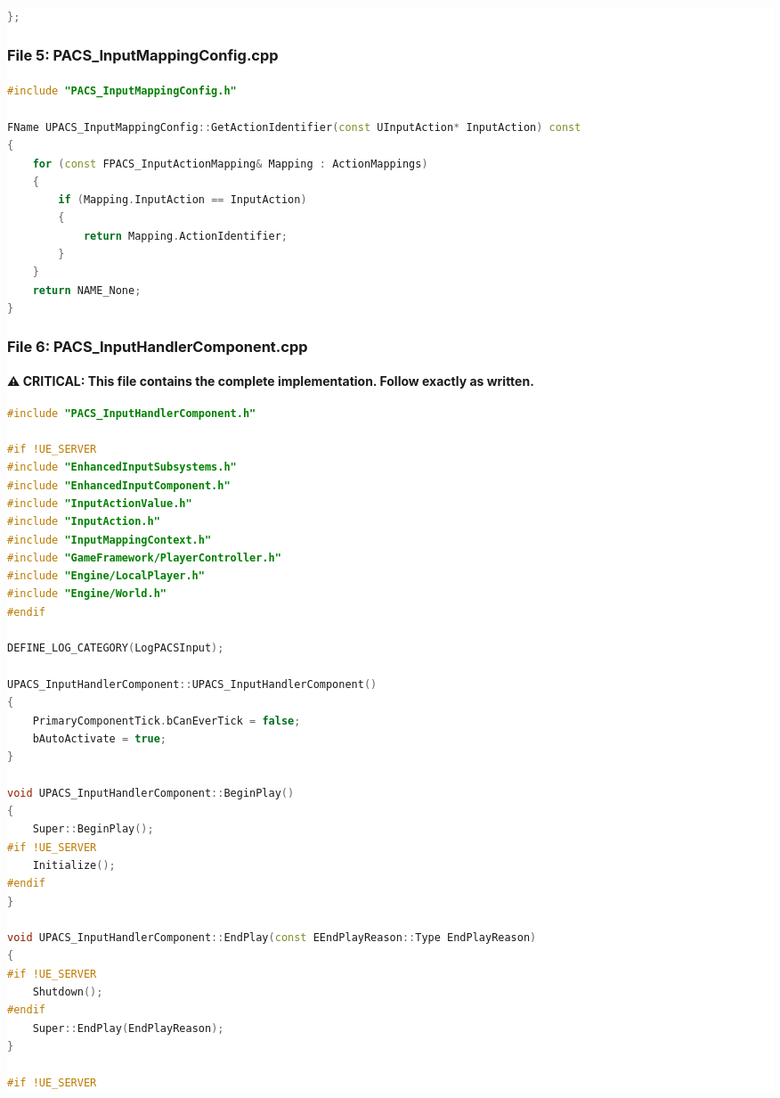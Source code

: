 ```cpp
};
```

### File 5: PACS_InputMappingConfig.cpp

```cpp
#include "PACS_InputMappingConfig.h"

FName UPACS_InputMappingConfig::GetActionIdentifier(const UInputAction* InputAction) const
{
    for (const FPACS_InputActionMapping& Mapping : ActionMappings)
    {
        if (Mapping.InputAction == InputAction)
        {
            return Mapping.ActionIdentifier;
        }
    }
    return NAME_None;
}
```

### File 6: PACS_InputHandlerComponent.cpp

**⚠️ CRITICAL: This file contains the complete implementation. Follow exactly as written.**

```cpp
#include "PACS_InputHandlerComponent.h"

#if !UE_SERVER
#include "EnhancedInputSubsystems.h"
#include "EnhancedInputComponent.h"
#include "InputActionValue.h"
#include "InputAction.h"
#include "InputMappingContext.h"
#include "GameFramework/PlayerController.h"
#include "Engine/LocalPlayer.h"
#include "Engine/World.h"
#endif

DEFINE_LOG_CATEGORY(LogPACSInput);

UPACS_InputHandlerComponent::UPACS_InputHandlerComponent()
{
    PrimaryComponentTick.bCanEverTick = false;
    bAutoActivate = true;
}

void UPACS_InputHandlerComponent::BeginPlay()
{
    Super::BeginPlay();
#if !UE_SERVER
    Initialize();
#endif
}

void UPACS_InputHandlerComponent::EndPlay(const EEndPlayReason::Type EndPlayReason)
{
#if !UE_SERVER
    Shutdown();
#endif
    Super::EndPlay(EndPlayReason);
}

#if !UE_SERVER
```